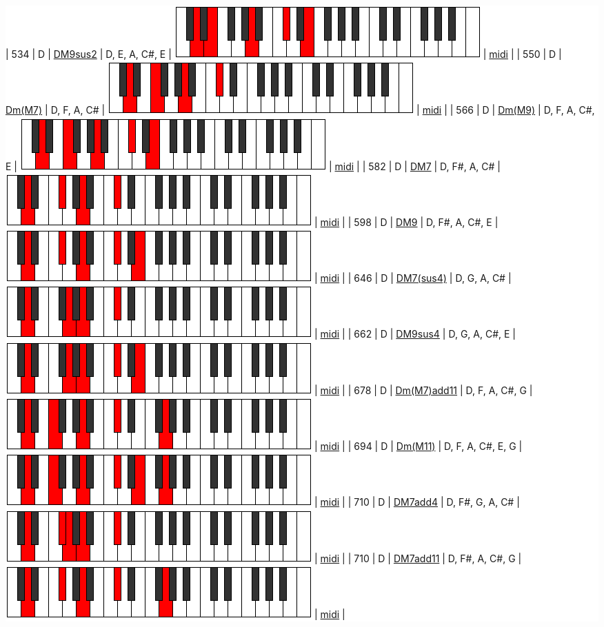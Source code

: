 | 534 | D | [DM9sus2](ChordDNaturalMajorNinthSuspendedSecond.md) | D, E, A, C#, E | ![DM9sus2](ChordDNaturalMajorNinthSuspendedSecondRootPosition.png) | [midi](ChordDNaturalMajorNinthSuspendedSecondRootPosition.mid) |
| 550 | D | [Dm(M7)](ChordDNaturalMinorMajorSeventh.md) | D, F, A, C# | ![Dm(M7)](ChordDNaturalMinorMajorSeventhRootPosition.png) | [midi](ChordDNaturalMinorMajorSeventhRootPosition.mid) |
| 566 | D | [Dm(M9)](ChordDNaturalMinorMajorNinth.md) | D, F, A, C#, E | ![Dm(M9)](ChordDNaturalMinorMajorNinthRootPosition.png) | [midi](ChordDNaturalMinorMajorNinthRootPosition.mid) |
| 582 | D | [DM7](ChordDNaturalMajorSeventh.md) | D, F#, A, C# | ![DM7](ChordDNaturalMajorSeventhRootPosition.png) | [midi](ChordDNaturalMajorSeventhRootPosition.mid) |
| 598 | D | [DM9](ChordDNaturalMajorNinth.md) | D, F#, A, C#, E | ![DM9](ChordDNaturalMajorNinthRootPosition.png) | [midi](ChordDNaturalMajorNinthRootPosition.mid) |
| 646 | D | [DM7(sus4)](ChordDNaturalMajorSeventhSuspendedFourth.md) | D, G, A, C# | ![DM7(sus4)](ChordDNaturalMajorSeventhSuspendedFourthRootPosition.png) | [midi](ChordDNaturalMajorSeventhSuspendedFourthRootPosition.mid) |
| 662 | D | [DM9sus4](ChordDNaturalMajorNinthSuspendedFourth.md) | D, G, A, C#, E | ![DM9sus4](ChordDNaturalMajorNinthSuspendedFourthRootPosition.png) | [midi](ChordDNaturalMajorNinthSuspendedFourthRootPosition.mid) |
| 678 | D | [Dm(M7)add11](ChordDNaturalMinorMajorSeventhAddEleventh.md) | D, F, A, C#, G | ![Dm(M7)add11](ChordDNaturalMinorMajorSeventhAddEleventhRootPosition.png) | [midi](ChordDNaturalMinorMajorSeventhAddEleventhRootPosition.mid) |
| 694 | D | [Dm(M11)](ChordDNaturalMinorMajorEleventh.md) | D, F, A, C#, E, G | ![Dm(M11)](ChordDNaturalMinorMajorEleventhRootPosition.png) | [midi](ChordDNaturalMinorMajorEleventhRootPosition.mid) |
| 710 | D | [DM7add4](ChordDNaturalMajorSeventhAddFourth.md) | D, F#, G, A, C# | ![DM7add4](ChordDNaturalMajorSeventhAddFourthRootPosition.png) | [midi](ChordDNaturalMajorSeventhAddFourthRootPosition.mid) |
| 710 | D | [DM7add11](ChordDNaturalMajorSeventhAddEleventh.md) | D, F#, A, C#, G | ![DM7add11](ChordDNaturalMajorSeventhAddEleventhRootPosition.png) | [midi](ChordDNaturalMajorSeventhAddEleventhRootPosition.mid) |